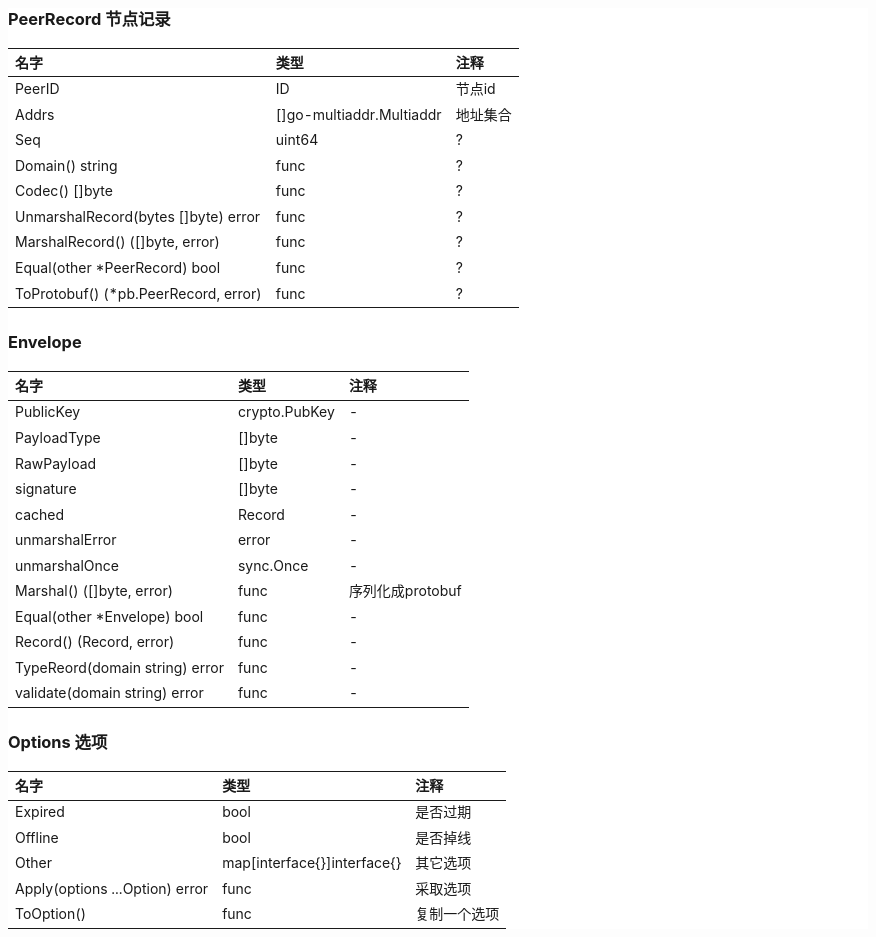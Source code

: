 ### PeerRecord 节点记录 
|名字|类型|注释|
|:---|:---|:--|
|PeerID|ID|节点id|
|Addrs|[]go-multiaddr.Multiaddr|地址集合|
|Seq|uint64|?|
|Domain() string|func|?|
|Codec() []byte|func|?|
|UnmarshalRecord(bytes []byte) error|func|?|
|MarshalRecord() ([]byte, error)|func|?|
|Equal(other *PeerRecord) bool|func|?|
|ToProtobuf() (*pb.PeerRecord, error)|func|?|

### Envelope  
|名字|类型|注释|
|:---|:---|:--|
|PublicKey|crypto.PubKey|-|
|PayloadType|[]byte|-|
|RawPayload|[]byte|-|
|signature|[]byte|-|
|cached|Record|-|
|unmarshalError|error|-|
|unmarshalOnce|sync.Once|-|
|Marshal() ([]byte, error)|func|序列化成protobuf|
|Equal(other *Envelope) bool|func|-|
|Record() (Record, error)|func|-|
|TypeReord(domain string) error|func|-|
|validate(domain string) error|func|-|  

### Options 选项  
|名字|类型|注释|
|:---|:---|:--|
|Expired|bool|是否过期|
|Offline|bool|是否掉线|
|Other|map[interface{}]interface{}|其它选项|
|Apply(options ...Option) error|func|采取选项|
|ToOption()|func|复制一个选项|
